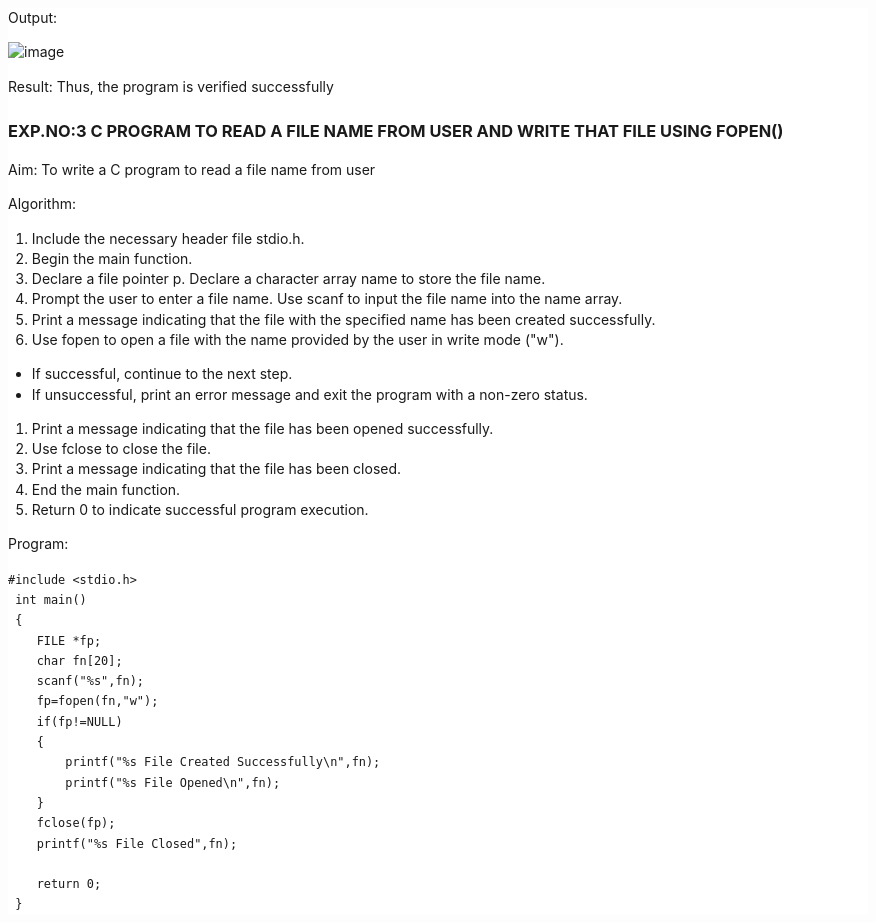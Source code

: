 
Output:


![image](https://github.com/user-attachments/assets/1e5ede5b-75e2-4cb0-80c7-11f63b06017f)





Result:
Thus, the program is verified successfully


 
### EXP.NO:3 C PROGRAM TO READ A FILE NAME FROM USER AND WRITE THAT FILE USING FOPEN()

Aim:
To write a C program to read a file name from user

Algorithm:

1.	Include the necessary header file stdio.h.
2.	Begin the main function.
3.	Declare a file pointer p.
Declare a character array name to store the file name.
4.	Prompt the user to enter a file name.
Use scanf to input the file name into the name array.
5.	Print a message indicating that the file with the specified name has been created successfully.
6.	Use fopen to open a file with the name provided by the user in write mode ("w").
-	If successful, continue to the next step.
-	If unsuccessful, print an error message and exit the program with a non-zero status.
1.	Print a message indicating that the file has been opened successfully.
2.	Use fclose to close the file.
3.	Print a message indicating that the file has been closed.
4.	End the main function.
5.	Return 0 to indicate successful program execution.
 
Program:
```
#include <stdio.h>
 int main()
 {
    FILE *fp;
    char fn[20];
    scanf("%s",fn);
    fp=fopen(fn,"w");
    if(fp!=NULL)
    {
        printf("%s File Created Successfully\n",fn);
        printf("%s File Opened\n",fn);
    }
    fclose(fp);
    printf("%s File Closed",fn);
    
    return 0;
 }
```
